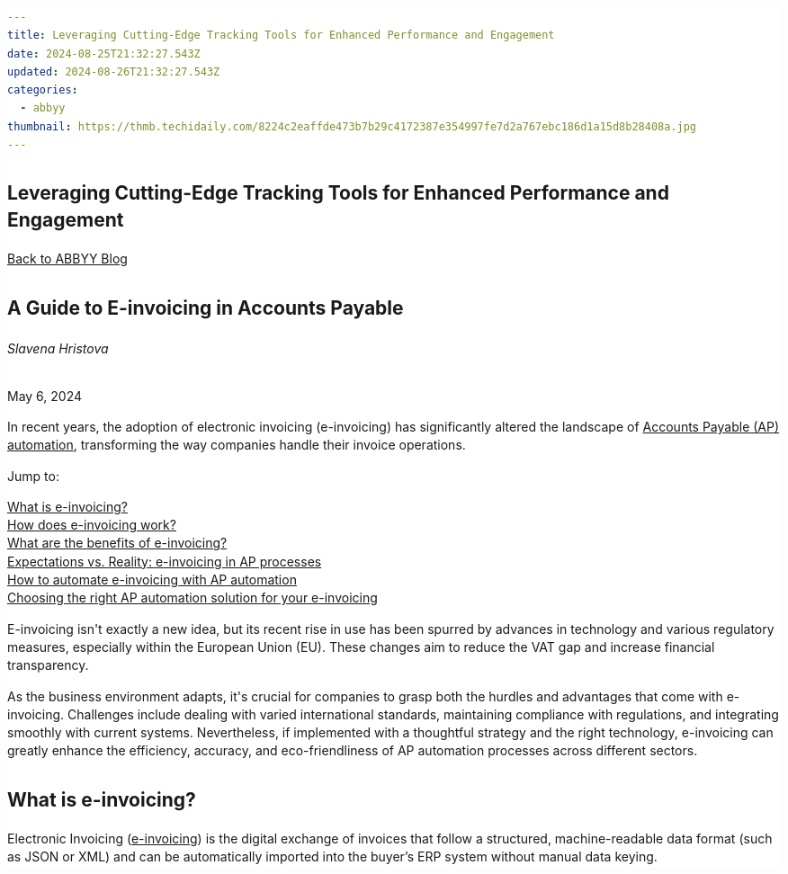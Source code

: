 ```yaml
---
title: Leveraging Cutting-Edge Tracking Tools for Enhanced Performance and Engagement
date: 2024-08-25T21:32:27.543Z
updated: 2024-08-26T21:32:27.543Z
categories:
  - abbyy
thumbnail: https://thmb.techidaily.com/8224c2eaffde473b7b29c4172387e354997fe7d2a767ebc186d1a15d8b28408a.jpg
---
```


## Leveraging Cutting-Edge Tracking Tools for Enhanced Performance and Engagement

[Back to ABBYY Blog](https://tools.techidaily.com/abbyy/products/)

## A Guide to E-invoicing in Accounts Payable

###### Slavena Hristova

May 6, 2024

In recent years, the adoption of electronic invoicing (e-invoicing) has significantly altered the landscape of [Accounts Payable (AP) automation](https://www.abbyy.com/solutions/accounts-payable-automation), transforming the way companies handle their invoice operations.

Jump to:

[What is e-invoicing?](https://tools.techidaily.com/abbyy/products/)  
[How does e-invoicing work?](https://tools.techidaily.com/abbyy/products/)  
[What are the benefits of e-invoicing?](https://tools.techidaily.com/abbyy/products/)  
[Expectations vs. Reality: e-invoicing in AP processes](https://tools.techidaily.com/abbyy/products/)  
[How to automate e-invoicing with AP automation](https://tools.techidaily.com/abbyy/products/)  
[Choosing the right AP automation solution for your e-invoicing](https://tools.techidaily.com/abbyy/products/)

E-invoicing isn't exactly a new idea, but its recent rise in use has been spurred by advances in technology and various regulatory measures, especially within the European Union (EU). These changes aim to reduce the VAT gap and increase financial transparency.

As the business environment adapts, it's crucial for companies to grasp both the hurdles and advantages that come with e-invoicing. Challenges include dealing with varied international standards, maintaining compliance with regulations, and integrating smoothly with current systems. Nevertheless, if implemented with a thoughtful strategy and the right technology, e-invoicing can greatly enhance the efficiency, accuracy, and eco-friendliness of AP automation processes across different sectors.

## What is e-invoicing?

Electronic Invoicing ([e-invoicing](https://tools.techidaily.com/abbyy/products/)) is the digital exchange of invoices that follow a structured, machine-readable data format (such as JSON or XML) and can be automatically imported into the buyer’s ERP system without manual data keying.
